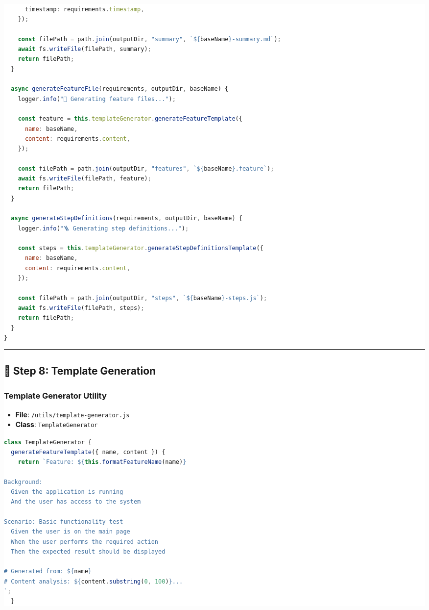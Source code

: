 ```javascript
      timestamp: requirements.timestamp,
    });

    const filePath = path.join(outputDir, "summary", `${baseName}-summary.md`);
    await fs.writeFile(filePath, summary);
    return filePath;
  }

  async generateFeatureFile(requirements, outputDir, baseName) {
    logger.info("🎯 Generating feature files...");

    const feature = this.templateGenerator.generateFeatureTemplate({
      name: baseName,
      content: requirements.content,
    });

    const filePath = path.join(outputDir, "features", `${baseName}.feature`);
    await fs.writeFile(filePath, feature);
    return filePath;
  }

  async generateStepDefinitions(requirements, outputDir, baseName) {
    logger.info("🪜 Generating step definitions...");

    const steps = this.templateGenerator.generateStepDefinitionsTemplate({
      name: baseName,
      content: requirements.content,
    });

    const filePath = path.join(outputDir, "steps", `${baseName}-steps.js`);
    await fs.writeFile(filePath, steps);
    return filePath;
  }
}
```

---

## 📄 **Step 8: Template Generation**

### **Template Generator Utility**

- **File**: `/utils/template-generator.js`
- **Class**: `TemplateGenerator`

```javascript
class TemplateGenerator {
  generateFeatureTemplate({ name, content }) {
    return `Feature: ${this.formatFeatureName(name)}

Background:
  Given the application is running
  And the user has access to the system

Scenario: Basic functionality test
  Given the user is on the main page
  When the user performs the required action
  Then the expected result should be displayed

# Generated from: ${name}
# Content analysis: ${content.substring(0, 100)}...
`;
  }
```